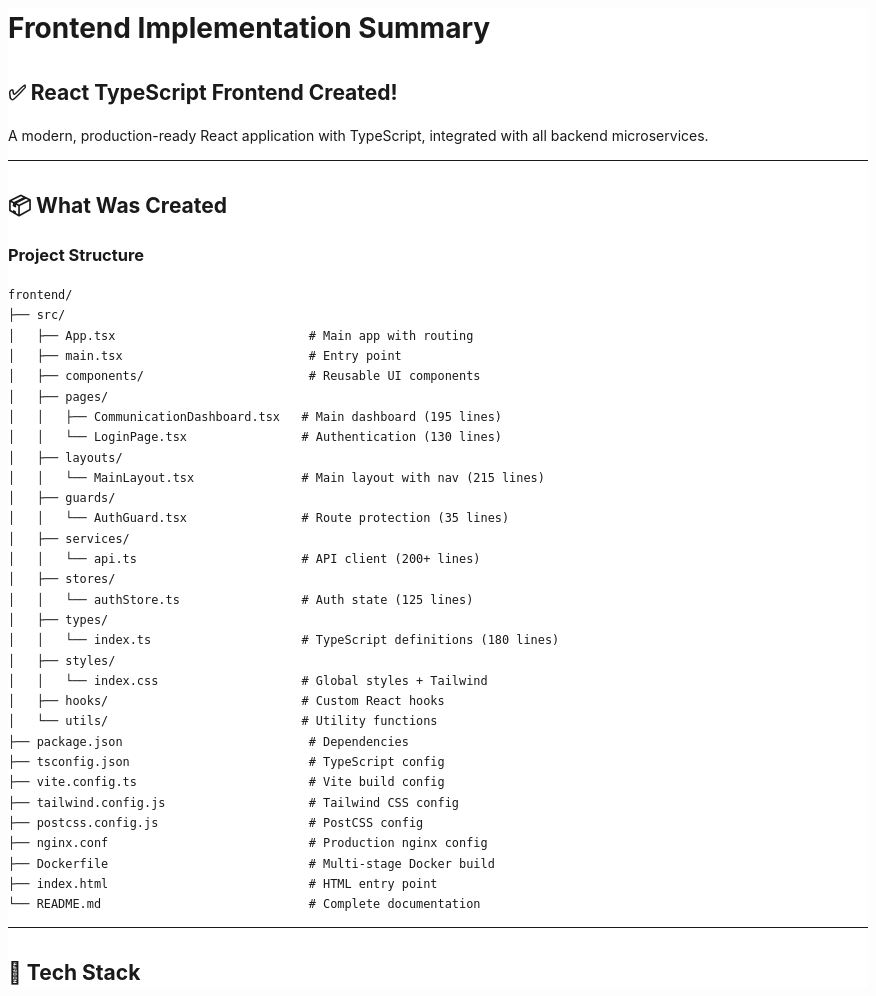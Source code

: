 # Frontend Implementation Summary

## ✅ React TypeScript Frontend Created!

A modern, production-ready React application with TypeScript, integrated with all backend microservices.

---

## 📦 What Was Created

### Project Structure

```
frontend/
├── src/
│   ├── App.tsx                           # Main app with routing
│   ├── main.tsx                          # Entry point
│   ├── components/                       # Reusable UI components
│   ├── pages/
│   │   ├── CommunicationDashboard.tsx   # Main dashboard (195 lines)
│   │   └── LoginPage.tsx                # Authentication (130 lines)
│   ├── layouts/
│   │   └── MainLayout.tsx               # Main layout with nav (215 lines)
│   ├── guards/
│   │   └── AuthGuard.tsx                # Route protection (35 lines)
│   ├── services/
│   │   └── api.ts                       # API client (200+ lines)
│   ├── stores/
│   │   └── authStore.ts                 # Auth state (125 lines)
│   ├── types/
│   │   └── index.ts                     # TypeScript definitions (180 lines)
│   ├── styles/
│   │   └── index.css                    # Global styles + Tailwind
│   ├── hooks/                           # Custom React hooks
│   └── utils/                           # Utility functions
├── package.json                          # Dependencies
├── tsconfig.json                         # TypeScript config
├── vite.config.ts                        # Vite build config
├── tailwind.config.js                    # Tailwind CSS config
├── postcss.config.js                     # PostCSS config
├── nginx.conf                            # Production nginx config
├── Dockerfile                            # Multi-stage Docker build
├── index.html                            # HTML entry point
└── README.md                             # Complete documentation
```

---

## 🎯 Tech Stack
